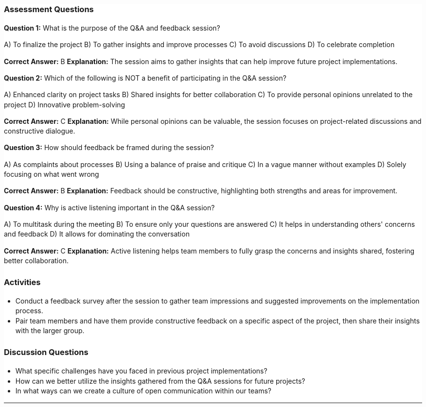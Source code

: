 ### Assessment Questions

**Question 1:** What is the purpose of the Q&A and feedback session?

  A) To finalize the project
  B) To gather insights and improve processes
  C) To avoid discussions
  D) To celebrate completion

**Correct Answer:** B
**Explanation:** The session aims to gather insights that can help improve future project implementations.

**Question 2:** Which of the following is NOT a benefit of participating in the Q&A session?

  A) Enhanced clarity on project tasks
  B) Shared insights for better collaboration
  C) To provide personal opinions unrelated to the project
  D) Innovative problem-solving

**Correct Answer:** C
**Explanation:** While personal opinions can be valuable, the session focuses on project-related discussions and constructive dialogue.

**Question 3:** How should feedback be framed during the session?

  A) As complaints about processes
  B) Using a balance of praise and critique
  C) In a vague manner without examples
  D) Solely focusing on what went wrong

**Correct Answer:** B
**Explanation:** Feedback should be constructive, highlighting both strengths and areas for improvement.

**Question 4:** Why is active listening important in the Q&A session?

  A) To multitask during the meeting
  B) To ensure only your questions are answered
  C) It helps in understanding others' concerns and feedback
  D) It allows for dominating the conversation

**Correct Answer:** C
**Explanation:** Active listening helps team members to fully grasp the concerns and insights shared, fostering better collaboration.

### Activities
- Conduct a feedback survey after the session to gather team impressions and suggested improvements on the implementation process.
- Pair team members and have them provide constructive feedback on a specific aspect of the project, then share their insights with the larger group.

### Discussion Questions
- What specific challenges have you faced in previous project implementations?
- How can we better utilize the insights gathered from the Q&A sessions for future projects?
- In what ways can we create a culture of open communication within our teams?

---

